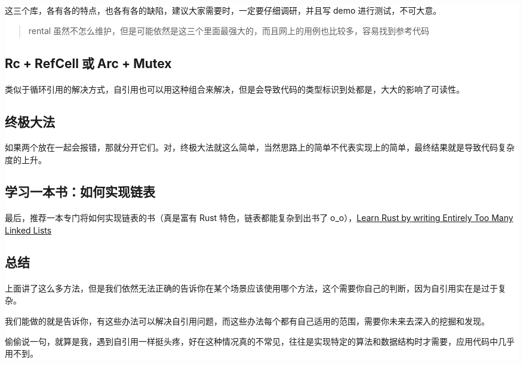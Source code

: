 这三个库，各有各的特点，也各有各的缺陷，建议大家需要时，一定要仔细调研，并且写 demo 进行测试，不可大意。

> rental 虽然不怎么维护，但是可能依然是这三个里面最强大的，而且网上的用例也比较多，容易找到参考代码

## Rc + RefCell 或 Arc + Mutex

类似于循环引用的解决方式，自引用也可以用这种组合来解决，但是会导致代码的类型标识到处都是，大大的影响了可读性。

## 终极大法

如果两个放在一起会报错，那就分开它们。对，终极大法就这么简单，当然思路上的简单不代表实现上的简单，最终结果就是导致代码复杂度的上升。

## 学习一本书：如何实现链表

最后，推荐一本专门将如何实现链表的书（真是富有 Rust 特色，链表都能复杂到出书了 o_o），[Learn Rust by writing Entirely Too Many Linked Lists](https://rust-unofficial.github.io/too-many-lists/)

## 总结

上面讲了这么多方法，但是我们依然无法正确的告诉你在某个场景应该使用哪个方法，这个需要你自己的判断，因为自引用实在是过于复杂。

我们能做的就是告诉你，有这些办法可以解决自引用问题，而这些办法每个都有自己适用的范围，需要你未来去深入的挖掘和发现。

偷偷说一句，就算是我，遇到自引用一样挺头疼，好在这种情况真的不常见，往往是实现特定的算法和数据结构时才需要，应用代码中几乎用不到。
